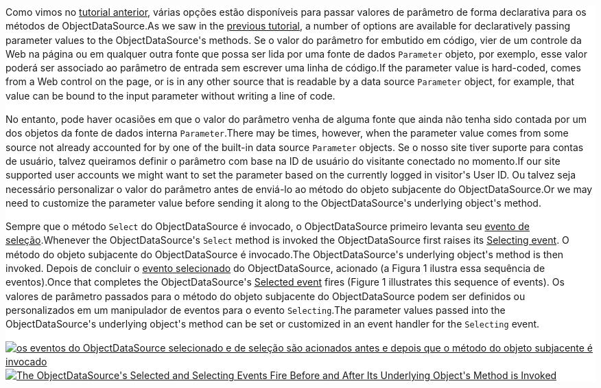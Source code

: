 <span data-ttu-id="97f7e-110">Como vimos no [tutorial anterior](declarative-parameters-cs.md), várias opções estão disponíveis para passar valores de parâmetro de forma declarativa para os métodos de ObjectDataSource.</span><span class="sxs-lookup"><span data-stu-id="97f7e-110">As we saw in the [previous tutorial](declarative-parameters-cs.md), a number of options are available for declaratively passing parameter values to the ObjectDataSource's methods.</span></span> <span data-ttu-id="97f7e-111">Se o valor do parâmetro for embutido em código, vier de um controle da Web na página ou em qualquer outra fonte que possa ser lida por uma fonte de dados `Parameter` objeto, por exemplo, esse valor poderá ser associado ao parâmetro de entrada sem escrever uma linha de código.</span><span class="sxs-lookup"><span data-stu-id="97f7e-111">If the parameter value is hard-coded, comes from a Web control on the page, or is in any other source that is readable by a data source `Parameter` object, for example, that value can be bound to the input parameter without writing a line of code.</span></span>

<span data-ttu-id="97f7e-112">No entanto, pode haver ocasiões em que o valor do parâmetro venha de alguma fonte que ainda não tenha sido contada por um dos objetos da fonte de dados interna `Parameter`.</span><span class="sxs-lookup"><span data-stu-id="97f7e-112">There may be times, however, when the parameter value comes from some source not already accounted for by one of the built-in data source `Parameter` objects.</span></span> <span data-ttu-id="97f7e-113">Se o nosso site tiver suporte para contas de usuário, talvez queiramos definir o parâmetro com base na ID de usuário do visitante conectado no momento.</span><span class="sxs-lookup"><span data-stu-id="97f7e-113">If our site supported user accounts we might want to set the parameter based on the currently logged in visitor's User ID.</span></span> <span data-ttu-id="97f7e-114">Ou talvez seja necessário personalizar o valor do parâmetro antes de enviá-lo ao método do objeto subjacente do ObjectDataSource.</span><span class="sxs-lookup"><span data-stu-id="97f7e-114">Or we may need to customize the parameter value before sending it along to the ObjectDataSource's underlying object's method.</span></span>

<span data-ttu-id="97f7e-115">Sempre que o método `Select` do ObjectDataSource é invocado, o ObjectDataSource primeiro levanta seu [evento de seleção](https://msdn.microsoft.com/library/system.web.ui.webcontrols.objectdatasource.selecting%28VS.80%29.aspx).</span><span class="sxs-lookup"><span data-stu-id="97f7e-115">Whenever the ObjectDataSource's `Select` method is invoked the ObjectDataSource first raises its [Selecting event](https://msdn.microsoft.com/library/system.web.ui.webcontrols.objectdatasource.selecting%28VS.80%29.aspx).</span></span> <span data-ttu-id="97f7e-116">O método do objeto subjacente do ObjectDataSource é invocado.</span><span class="sxs-lookup"><span data-stu-id="97f7e-116">The ObjectDataSource's underlying object's method is then invoked.</span></span> <span data-ttu-id="97f7e-117">Depois de concluir o [evento selecionado](https://msdn.microsoft.com/library/system.web.ui.webcontrols.objectdatasource.selected%28VS.80%29.aspx) do ObjectDataSource, acionado (a Figura 1 ilustra essa sequência de eventos).</span><span class="sxs-lookup"><span data-stu-id="97f7e-117">Once that completes the ObjectDataSource's [Selected event](https://msdn.microsoft.com/library/system.web.ui.webcontrols.objectdatasource.selected%28VS.80%29.aspx) fires (Figure 1 illustrates this sequence of events).</span></span> <span data-ttu-id="97f7e-118">Os valores de parâmetro passados para o método do objeto subjacente do ObjectDataSource podem ser definidos ou personalizados em um manipulador de eventos para o evento `Selecting`.</span><span class="sxs-lookup"><span data-stu-id="97f7e-118">The parameter values passed into the ObjectDataSource's underlying object's method can be set or customized in an event handler for the `Selecting` event.</span></span>

<span data-ttu-id="97f7e-119">[![os eventos do ObjectDataSource selecionado e de seleção são acionados antes e depois que o método do objeto subjacente é invocado](programmatically-setting-the-objectdatasource-s-parameter-values-cs/_static/image2.png)](programmatically-setting-the-objectdatasource-s-parameter-values-cs/_static/image1.png)</span><span class="sxs-lookup"><span data-stu-id="97f7e-119">[![The ObjectDataSource's Selected and Selecting Events Fire Before and After Its Underlying Object's Method is Invoked](programmatically-setting-the-objectdatasource-s-parameter-values-cs/_static/image2.png)](programmatically-setting-the-objectdatasource-s-parameter-values-cs/_static/image1.png)</span></span>
